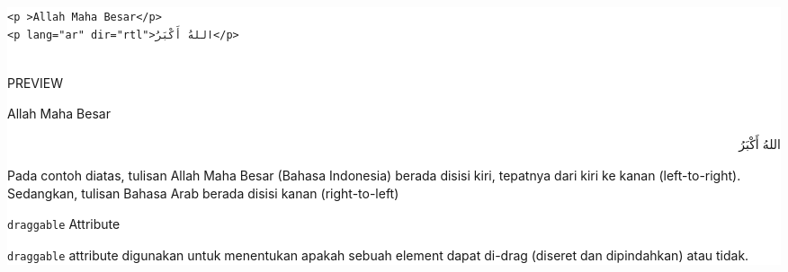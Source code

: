 </div>
</div>
<div class="icard-body icode itheme">
<pre class="prettyprint highlight">
<code data-language="html" class="html language-markup inline">&lt;p &gt;Allah Maha Besar&lt;/p&gt;
&lt;p lang=&quot;ar&quot; dir=&quot;rtl&quot;&gt;&#x0627;&#x0644;&#x0644;&#x0647;&#x064f; &#x0623;&#x064e;&#x0643;&#x0652;&#x0628;&#x064e;&#x0631;&#x064f;&lt;/p&gt;
</code>
</pre>
</div>
</div>
</div>
<div class="icard">
<div class="icard-heading clearfix bg-gr">
<div class="icard-bar">
<div class="icard-bar-left pull-left">
<i class="fa fa-html co-danger" aria-hidden="true"></i>
<span>PREVIEW</span>
</div>
<div class="icard-bar-right pull-right condensed">
<span class="fa fa-circle co-success"></span>
<span class="fa fa-circle co-warning"></span>
<span class="fa fa-circle co-danger"></span>
</div>
</div>
</div>
<div class="icard-body icode itheme bg-gr3">
<div class="example-code-output">
<p>Allah Maha Besar</p>
<p lang="ar" dir="rtl">&#x0627;&#x0644;&#x0644;&#x0647;&#x064f; &#x0623;&#x064e;&#x0643;&#x0652;&#x0628;&#x064e;&#x0631;&#x064f;</p>
</div>
</div>
</div>
</div>
<p>Pada contoh diatas, tulisan Allah Maha Besar (Bahasa Indonesia) berada disisi kiri, tepatnya dari kiri ke kanan (left-to-right). Sedangkan, tulisan Bahasa Arab berada disisi kanan (right-to-left)</p>

<div class="icard bg-gr3 bd-primary bd-top bd-top-only">
<div class="icard-heading clearfix co-wh bg-gr2">
<div class="icard-bar">
<div class="icard-bar-left pull-left">
<span><code>draggable</code></span> <span class="co-gr">Attribute</span>
</div>
</div>
</div>
<div class="icard-body icode itheme">
<p><code>draggable</code> attribute digunakan untuk menentukan apakah sebuah element dapat di-drag (diseret dan dipindahkan) atau tidak.</p>


